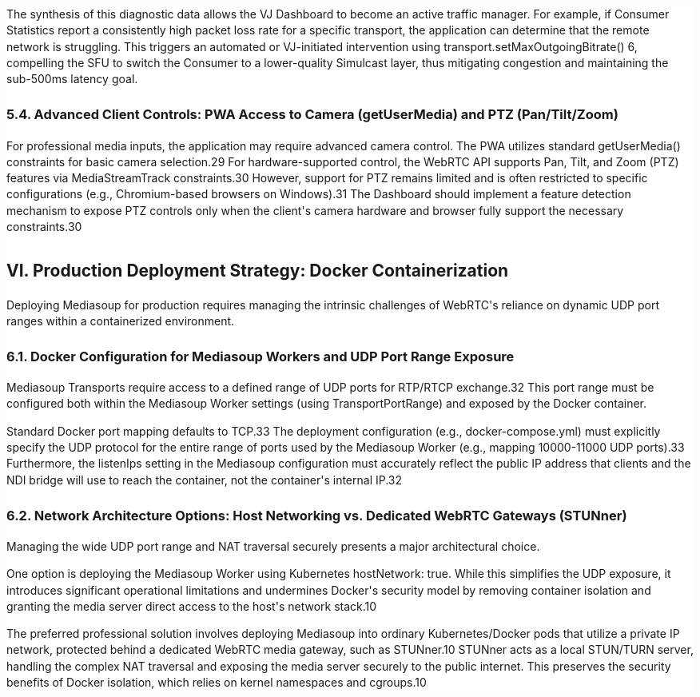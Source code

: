 The synthesis of this diagnostic data allows the VJ Dashboard to become an active traffic manager. For example, if Consumer Statistics report a consistently high packet loss rate for a specific transport, the application can determine that the remote network is struggling. This triggers an automated or VJ-initiated intervention using transport.setMaxOutgoingBitrate() 6, compelling the SFU to switch the Consumer to a lower-quality Simulcast layer, thus mitigating congestion and maintaining the sub-500ms latency goal.

### **5.4. Advanced Client Controls: PWA Access to Camera (getUserMedia) and PTZ (Pan/Tilt/Zoom)**

For professional media inputs, the application may require advanced camera control. The PWA utilizes standard getUserMedia() constraints for basic camera selection.29 For hardware-supported control, the WebRTC API supports Pan, Tilt, and Zoom (PTZ) features via MediaStreamTrack constraints.30 However, support for PTZ remains limited and is often restricted to specific configurations (e.g., Chromium-based browsers on Windows).31 The Dashboard should implement a feature detection mechanism to expose PTZ controls only when the client's camera hardware and browser fully support the necessary constraints.30

## **VI. Production Deployment Strategy: Docker Containerization**

Deploying Mediasoup for production requires managing the intrinsic challenges of WebRTC's reliance on dynamic UDP port ranges within a containerized environment.

### **6.1. Docker Configuration for Mediasoup Workers and UDP Port Range Exposure**

Mediasoup Transports require access to a defined range of UDP ports for RTP/RTCP exchange.32 This port range must be configured both within the Mediasoup Worker settings (using TransportPortRange) and exposed by the Docker container.

Standard Docker port mapping defaults to TCP.33 The deployment configuration (e.g., docker-compose.yml) must explicitly specify the UDP protocol for the entire range of ports used by the Mediasoup Worker (e.g., mapping 10000-11000 UDP ports).33 Furthermore, the listenIps setting in the Mediasoup configuration must accurately reflect the public IP address that clients and the NDI bridge will use to reach the container, not the container's internal IP.32

### **6.2. Network Architecture Options: Host Networking vs. Dedicated WebRTC Gateways (STUNner)**

Managing the wide UDP port range and NAT traversal securely presents a major architectural choice.

One option is deploying the Mediasoup Worker using Kubernetes hostNetwork: true. While this simplifies the UDP exposure, it introduces significant operational limitations and undermines Docker's security model by removing container isolation and granting the media server direct access to the host's network stack.10

The preferred professional solution involves deploying Mediasoup into ordinary Kubernetes/Docker pods that utilize a private IP network, protected behind a dedicated WebRTC media gateway, such as STUNner.10 STUNner acts as a local STUN/TURN server, handling the complex NAT traversal and exposing the media server securely to the public internet. This preserves the security benefits of Docker isolation, which relies on kernel namespaces and cgroups.10
